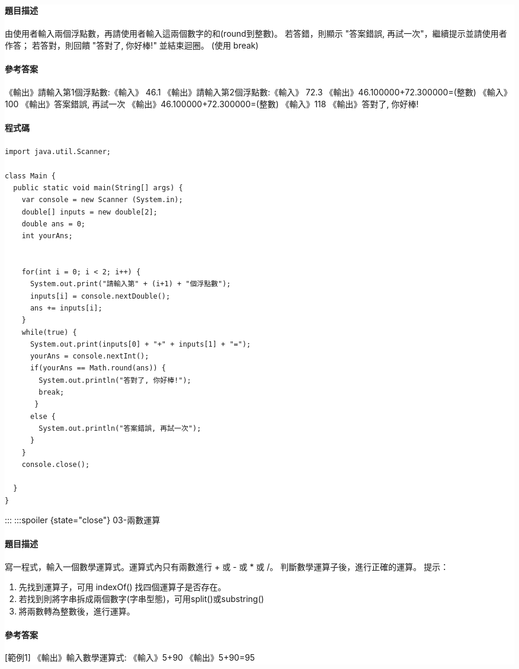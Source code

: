 #### 題目描述
由使用者輸入兩個浮點數，再請使用者輸入這兩個數字的和(round到整數)。
若答錯，則顯示 "答案錯誤, 再試一次"，繼續提示並請使用者作答；
若答對，則回饋 "答對了, 你好棒!" 並結束迴圈。
(使用 break)
#### 參考答案
《輸出》請輸入第1個浮點數:《輸入》 46.1 
《輸出》請輸入第2個浮點數:《輸入》 72.3
《輸出》46.100000+72.300000=(整數) 《輸入》100
《輸出》答案錯誤, 再試一次
《輸出》46.100000+72.300000=(整數) 《輸入》118
《輸出》答對了, 你好棒!

#### 程式碼
``` java=
import java.util.Scanner;

class Main {
  public static void main(String[] args) {
    var console = new Scanner (System.in);
    double[] inputs = new double[2];
    double ans = 0;
    int yourAns;


    for(int i = 0; i < 2; i++) { 
      System.out.print("請輸入第" + (i+1) + "個浮點數");
      inputs[i] = console.nextDouble();
      ans += inputs[i];
    }
    while(true) {
      System.out.print(inputs[0] + "+" + inputs[1] + "=");
      yourAns = console.nextInt();
      if(yourAns == Math.round(ans)) {
        System.out.println("答對了, 你好棒!");
        break;
       }
      else {
        System.out.println("答案錯誤, 再試一次");
      }
    }
    console.close();
 
  }
}
```
:::
:::spoiler {state="close"}  03-兩數運算

#### 題目描述
寫一程式，輸入一個數學運算式。運算式內只有兩數進行 + 或 - 或 * 或 /。
判斷數學運算子後，進行正確的運算。
提示：
1. 先找到運算子，可用 indexOf() 找四個運算子是否存在。
2. 若找到則將字串拆成兩個數字(字串型態)，可用split()或substring()
3. 將兩數轉為整數後，進行運算。
#### 參考答案
[範例1]
 《輸出》輸入數學運算式: 《輸入》5+90
《輸出》5+90=95
